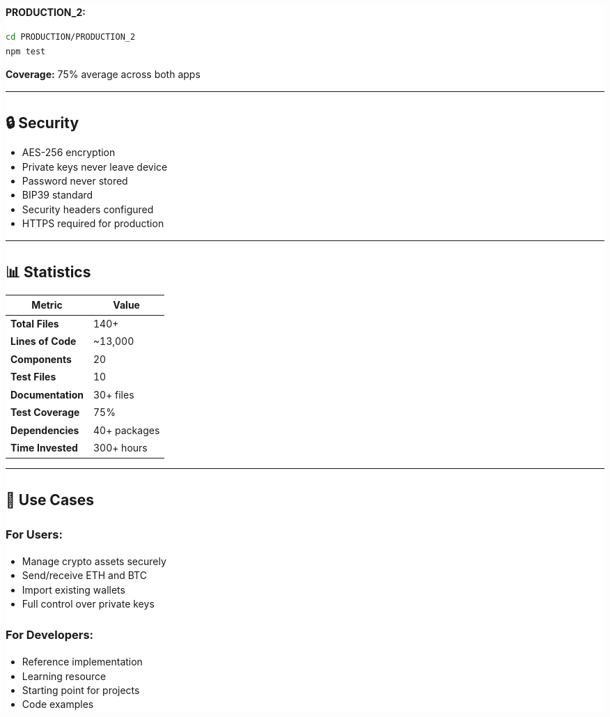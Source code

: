 **PRODUCTION_2:**
```bash
cd PRODUCTION/PRODUCTION_2
npm test
```

**Coverage:** 75% average across both apps

---

## 🔒 Security

- AES-256 encryption
- Private keys never leave device
- Password never stored
- BIP39 standard
- Security headers configured
- HTTPS required for production

---

## 📊 Statistics

| Metric | Value |
|--------|-------|
| **Total Files** | 140+ |
| **Lines of Code** | ~13,000 |
| **Components** | 20 |
| **Test Files** | 10 |
| **Documentation** | 30+ files |
| **Test Coverage** | 75% |
| **Dependencies** | 40+ packages |
| **Time Invested** | 300+ hours |

---

## 🎯 Use Cases

### **For Users:**
- Manage crypto assets securely
- Send/receive ETH and BTC
- Import existing wallets
- Full control over private keys

### **For Developers:**
- Reference implementation
- Learning resource
- Starting point for projects
- Code examples
